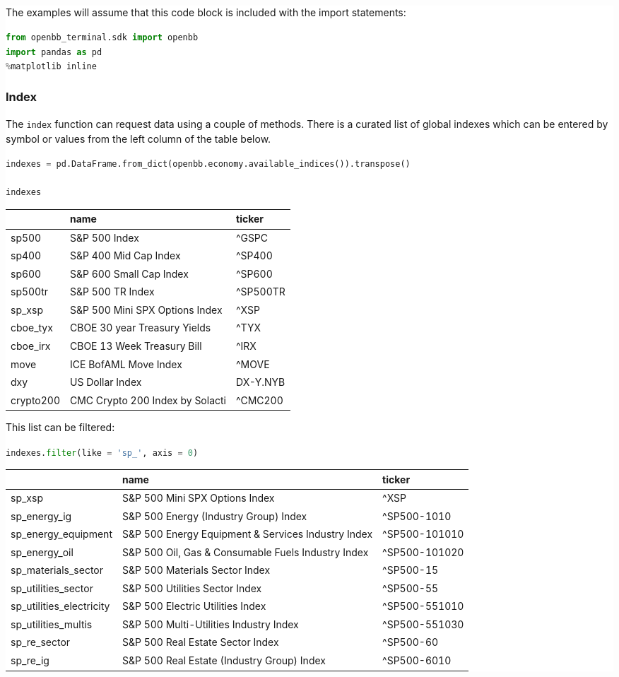 The examples will assume that this code block is included with the import statements:

```python
from openbb_terminal.sdk import openbb
import pandas as pd
%matplotlib inline
```

### Index

The `index` function can request data using a couple of methods. There is a curated list of global indexes which can be entered by symbol or values from the left column of the table below.

```python
indexes = pd.DataFrame.from_dict(openbb.economy.available_indices()).transpose()

indexes
```

|           | name                            | ticker   |
| :-------- | :------------------------------ | :------- |
| sp500     | S&P 500 Index                   | ^GSPC    |
| sp400     | S&P 400 Mid Cap Index           | ^SP400   |
| sp600     | S&P 600 Small Cap Index         | ^SP600   |
| sp500tr   | S&P 500 TR Index                | ^SP500TR |
| sp_xsp    | S&P 500 Mini SPX Options Index  | ^XSP     |
| cboe_tyx  | CBOE 30 year Treasury Yields    | ^TYX     |
| cboe_irx  | CBOE 13 Week Treasury Bill      | ^IRX     |
| move      | ICE BofAML Move Index           | ^MOVE    |
| dxy       | US Dollar Index                 | DX-Y.NYB |
| crypto200 | CMC Crypto 200 Index by Solacti | ^CMC200  |

This list can be filtered:

```python
indexes.filter(like = 'sp_', axis = 0)
```

|                          | name                                               | ticker        |
| :----------------------- | :------------------------------------------------- | :------------ |
| sp_xsp                   | S&P 500 Mini SPX Options Index                     | ^XSP          |
| sp_energy_ig             | S&P 500 Energy (Industry Group) Index              | ^SP500-1010   |
| sp_energy_equipment      | S&P 500 Energy Equipment & Services Industry Index | ^SP500-101010 |
| sp_energy_oil            | S&P 500 Oil, Gas & Consumable Fuels Industry Index | ^SP500-101020 |
| sp_materials_sector      | S&P 500 Materials Sector Index                     | ^SP500-15     |
| sp_utilities_sector      | S&P 500 Utilities Sector Index                     | ^SP500-55     |
| sp_utilities_electricity | S&P 500 Electric Utilities Index                   | ^SP500-551010 |
| sp_utilities_multis      | S&P 500 Multi-Utilities Industry Index             | ^SP500-551030 |
| sp_re_sector             | S&P 500 Real Estate Sector Index                   | ^SP500-60     |
| sp_re_ig                 | S&P 500 Real Estate (Industry Group) Index         | ^SP500-6010   |
